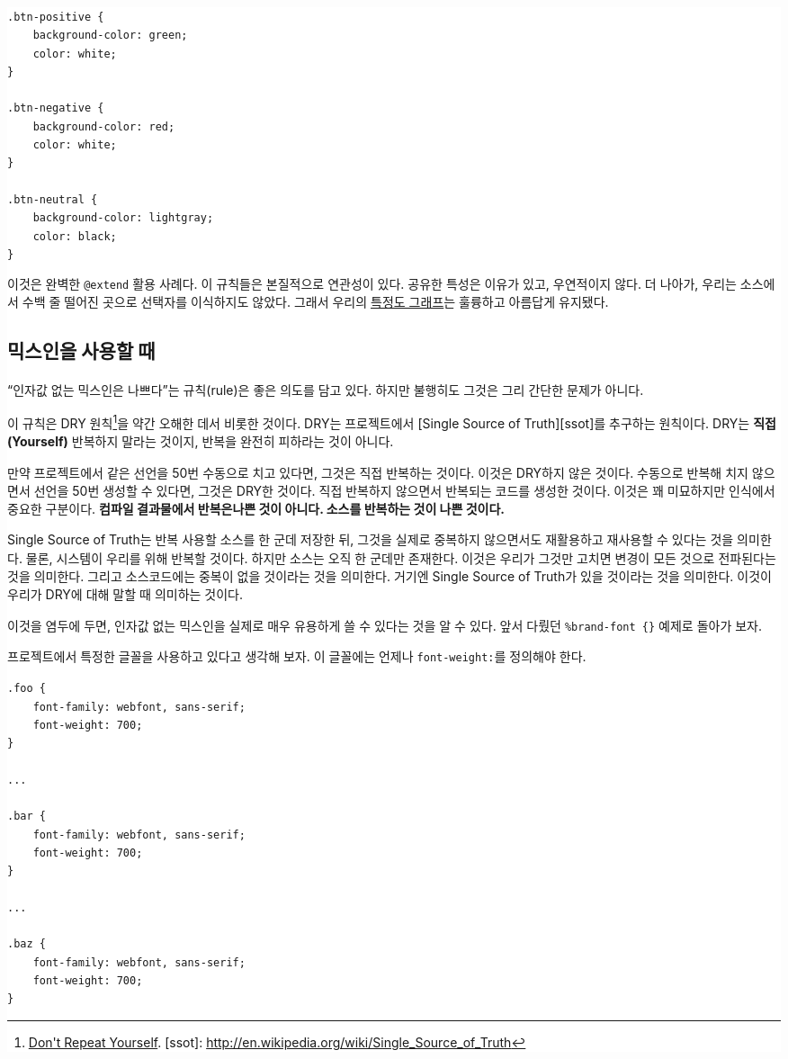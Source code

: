     .btn-positive {
        background-color: green;
        color: white;
    }

    .btn-negative {
        background-color: red;
        color: white;
    }

    .btn-neutral {
        background-color: lightgray;
        color: black;
    }

이것은 완벽한 `@extend` 활용 사례다. 이 규칙들은 본질적으로 연관성이 있다. 공유한 특성은 이유가 있고, 우연적이지 않다. 더 나아가, 우리는 소스에서 수백 줄 떨어진 곳으로 선택자를 이식하지도 않았다. 그래서 우리의 [특정도 그래프][specificity-graph]는 훌륭하고 아름답게 유지됐다.

[specificity-graph]: http://csswizardry.com/2014/10/the-specificity-graph/

## 믹스인을 사용할 때

<q>인자값 없는 믹스인은 나쁘다</q>는 규칙(rule)은 좋은 의도를 담고 있다. 하지만 불행히도 그것은 그리 간단한 문제가 아니다.

이 규칙은 DRY 원칙[^dry]을 약간 오해한 데서 비롯한 것이다. DRY는 프로젝트에서 [Single Source of Truth][ssot]를 추구하는 원칙이다. DRY는 **직접(Yourself)** 반복하지 말라는 것이지, 반복을 완전히 피하라는 것이 아니다.

[^dry]: [Don't Repeat Yourself](https://en.wikipedia.org/wiki/Don't_repeat_yourself).
[ssot]: http://en.wikipedia.org/wiki/Single_Source_of_Truth

만약 프로젝트에서 같은 선언을 50번 수동으로 치고 있다면, 그것은 직접 반복하는 것이다. 이것은 DRY하지 않은 것이다. 수동으로 반복해 치지 않으면서 선언을 50번 생성할 수 있다면, 그것은 DRY한 것이다. 직접 반복하지 않으면서 반복되는 코드를 생성한 것이다. 이것은 꽤 미묘하지만 인식에서 중요한 구분이다. **컴파일 결과물에서 반복은나쁜 것이 아니다. 소스를 반복하는 것이 나쁜 것이다.**

Single Source of Truth는 반복 사용할 소스를 한 군데 저장한 뒤, 그것을 실제로 중복하지 않으면서도 재활용하고 재사용할 수 있다는 것을 의미한다. 물론, 시스템이 우리를 위해 반복할 것이다. 하지만 소스는 오직 한 군데만 존재한다. 이것은 우리가 그것만 고치면 변경이 모든 것으로 전파된다는 것을 의미한다. 그리고 소스코드에는 중복이 없을 것이라는 것을 의미한다. 거기엔 Single Source of Truth가 있을 것이라는 것을 의미한다. 이것이 우리가 DRY에 대해 말할 때 의미하는 것이다. 

이것을 염두에 두면, 인자값 없는 믹스인을 실제로 매우 유용하게 쓸 수 있다는 것을 알 수 있다. 앞서 다뤘던 `%brand-font {}` 예제로 돌아가 보자.

프로젝트에서 특정한 글꼴을 사용하고 있다고 생각해 보자. 이 글꼴에는 언제나 `font-weight:`를 정의해야 한다.

    .foo {
        font-family: webfont, sans-serif;
        font-weight: 700;
    }

    ...

    .bar {
        font-family: webfont, sans-serif;
        font-weight: 700;
    }

    ...

    .baz {
        font-family: webfont, sans-serif;
        font-weight: 700;
    }


[원문]: http://csswizardry.com/2014/11/when-to-use-extend-when-to-use-a-mixin/
[fools-gold]: http://oliverjash.me/2012/09/07/methods-for-modifying-objects-in-oocss.html
[^fools-gold]: 원문은 Fool's Gold. 돌 안에 들어있는 금과 매우 비슷해 보이는 물질을 뜻하는 말인데, 만약 돈을 벌 계획이 Fool's Gold라고 말한다면, 계획이 실패하거나 문제를 일으킬 것이 확실하기 때문에 그것을 수행하는 것이 어리석다는 뜻이다.
[placeholder-hack]: http://csswizardry.com/2014/01/extending-silent-classes-in-sass/
[4095]: https://blogs.msdn.microsoft.com/ieinternals/2011/05/14/stylesheet-limits-in-internet-explorer/
[^original1]: Having to shard your stylesheets into less-than-4096-selector-groups as a result of misusing a productivity tool is very, very counterintuitive.
[not-good-news]: http://csswizardry.com/2014/10/the-specificity-graph/
[^last]: Use `@extend` for same-for-a-reason; use a mixin for same-just-because.
